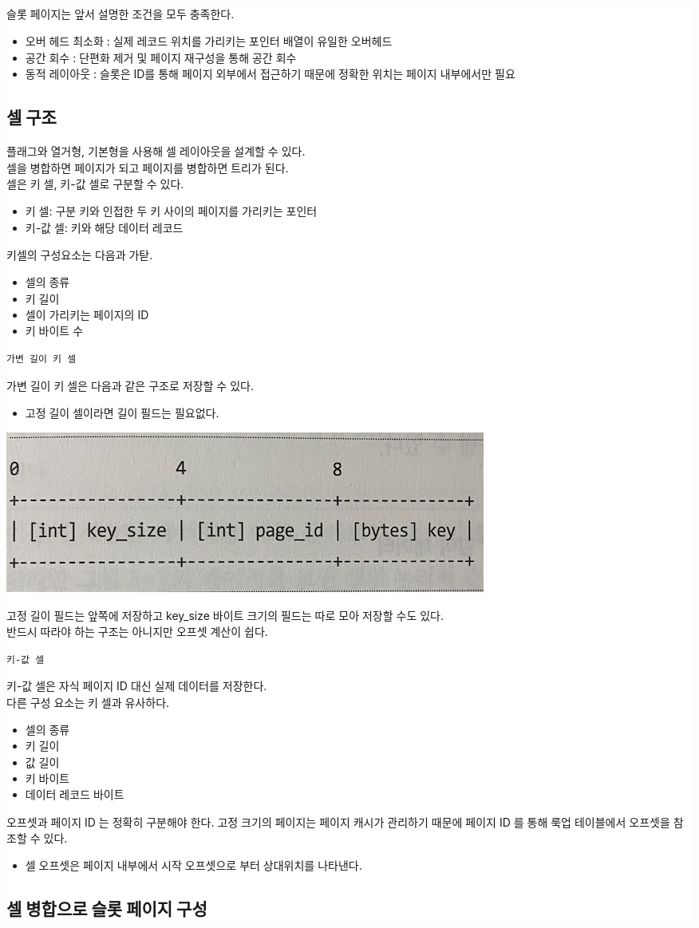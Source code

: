 슬롯 페이지는 앞서 설명한 조건을 모두 충족한다.
- 오버 헤드 최소화 : 실제 레코드 위치를 가리키는 포인터 배열이 유일한 오버헤드
- 공간 회수 : 단편화 제거 및 페이지 재구성을 통해 공간 회수
- 동적 레이아웃 : 슬롯은 ID를 통해 페이지 외부에서 접근하기 때문에 정확한 위치는 페이지 내부에서만 필요

## 셀 구조

플래그와 열거형, 기본형을 사용해 셀 레이아웃을 설계할 수 있다. <br/>
셀을 병합하면 페이지가 되고 페이지를 병합하면 트리가 된다. <br/>
셀은 키 셀, 키-값 셀로 구분할 수 있다.
- 키 셀: 구분 키와 인접한 두 키 사이의 페이지를 가리키는 포인터
- 키-값 셀: 키와 해당 데이터 레코드

키셀의 구성요소는 다음과 가탇.
- 셀의 종류
- 키 길이
- 셀이 가리키는 페이지의 ID
- 키 바이트 수

`가변 길이 키 셀`

가변 길이 키 셀은 다음과 같은 구조로 저장할 수 있다.
- 고정 길이 셀이라면 길이 필드는 필요없다.

![Sell](./images/database_internals_sell.png)

고정 길이 필드는 앞쪽에 저장하고 key_size 바이트 크기의 필드는 따로 모아 저장할 수도 있다. <br/>
반드시 따라야 하는 구조는 아니지만 오프셋 계산이 쉽다.

`키-값 셀`

키-값 셀은 자식 페이지 ID 대신 실제 데이터를 저장한다. <br/>
다른 구성 요소는 키 셀과 유사하다.
- 셀의 종류
- 키 길이
- 값 길이
- 키 바이트
- 데이터 레코드 바이트

오프셋과 페이지 ID 는 정확히 구분해야 한다. 고정 크기의 페이지는 페이지 캐시가 관리하기 때문에 페이지 ID 를 통해 룩업 테이블에서 오프셋을 참조할 수 있다.
- 셀 오프셋은 페이지 내부에서 시작 오프셋으로 부터 상대위치를 나타낸다.

## 셀 병합으로 슬롯 페이지 구성
